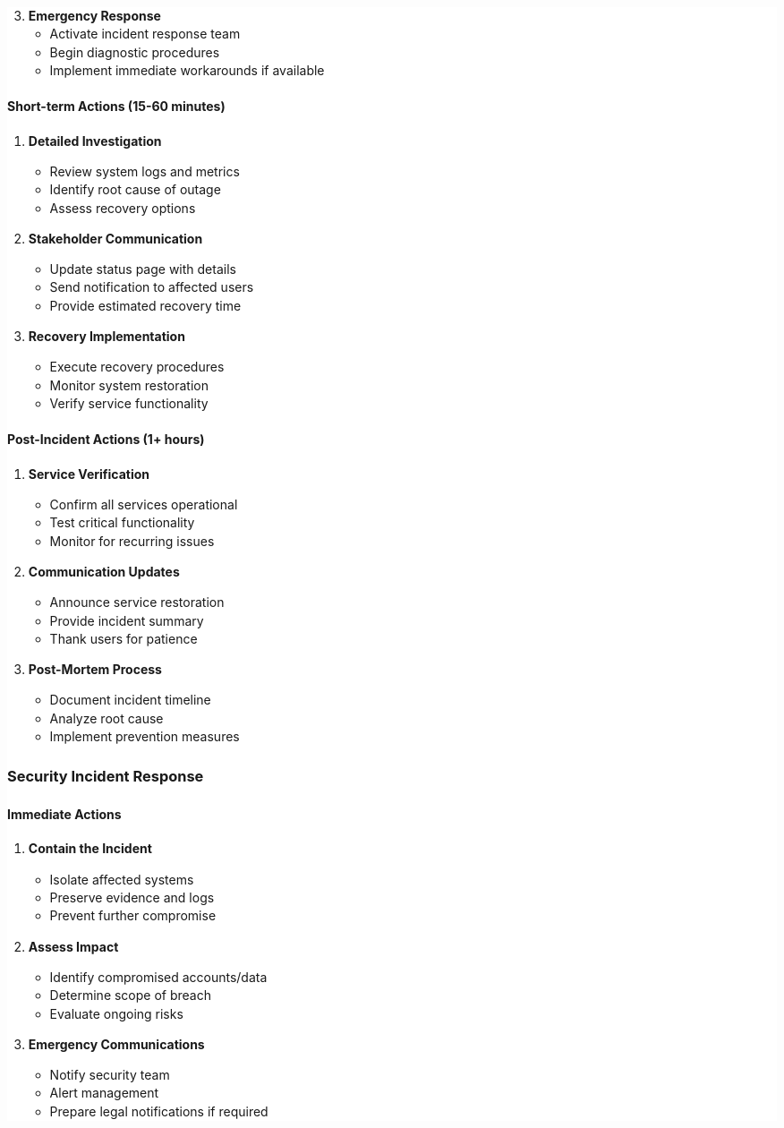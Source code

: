 3. **Emergency Response**
   - Activate incident response team
   - Begin diagnostic procedures
   - Implement immediate workarounds if available

#### Short-term Actions (15-60 minutes)
1. **Detailed Investigation**
   - Review system logs and metrics
   - Identify root cause of outage
   - Assess recovery options

2. **Stakeholder Communication**
   - Update status page with details
   - Send notification to affected users
   - Provide estimated recovery time

3. **Recovery Implementation**
   - Execute recovery procedures
   - Monitor system restoration
   - Verify service functionality

#### Post-Incident Actions (1+ hours)
1. **Service Verification**
   - Confirm all services operational
   - Test critical functionality
   - Monitor for recurring issues

2. **Communication Updates**
   - Announce service restoration
   - Provide incident summary
   - Thank users for patience

3. **Post-Mortem Process**
   - Document incident timeline
   - Analyze root cause
   - Implement prevention measures

### Security Incident Response

#### Immediate Actions
1. **Contain the Incident**
   - Isolate affected systems
   - Preserve evidence and logs
   - Prevent further compromise

2. **Assess Impact**
   - Identify compromised accounts/data
   - Determine scope of breach
   - Evaluate ongoing risks

3. **Emergency Communications**
   - Notify security team
   - Alert management
   - Prepare legal notifications if required
